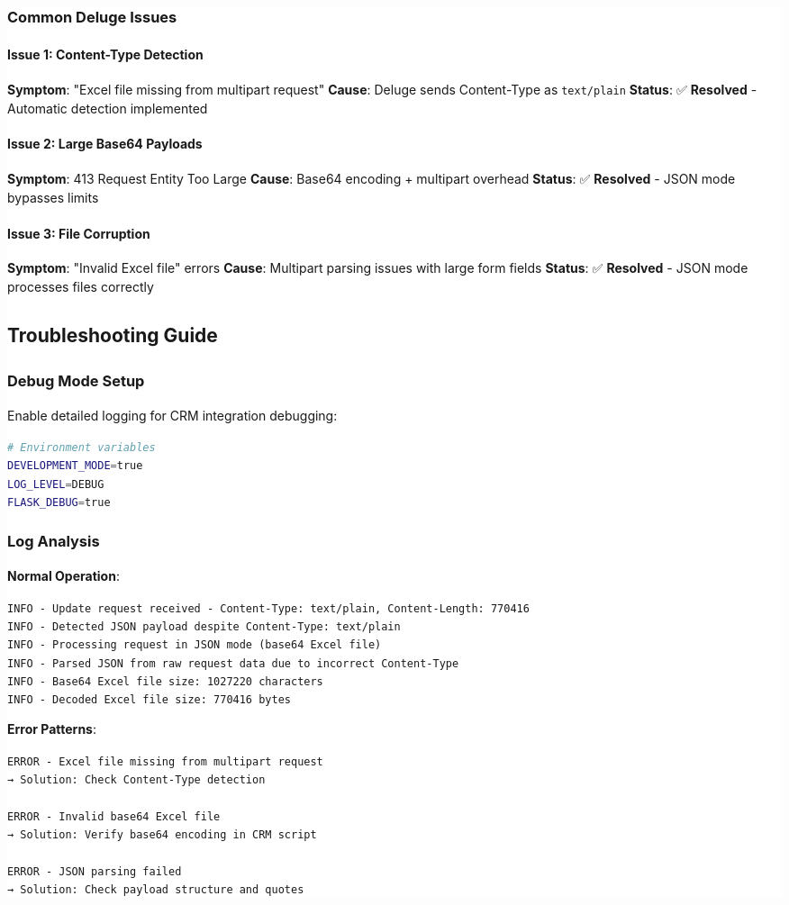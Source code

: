 ### Common Deluge Issues

#### Issue 1: Content-Type Detection
**Symptom**: "Excel file missing from multipart request"
**Cause**: Deluge sends Content-Type as `text/plain`
**Status**: ✅ **Resolved** - Automatic detection implemented

#### Issue 2: Large Base64 Payloads
**Symptom**: 413 Request Entity Too Large
**Cause**: Base64 encoding + multipart overhead
**Status**: ✅ **Resolved** - JSON mode bypasses limits

#### Issue 3: File Corruption
**Symptom**: "Invalid Excel file" errors
**Cause**: Multipart parsing issues with large form fields
**Status**: ✅ **Resolved** - JSON mode processes files correctly

## Troubleshooting Guide

### Debug Mode Setup
Enable detailed logging for CRM integration debugging:

```bash
# Environment variables
DEVELOPMENT_MODE=true
LOG_LEVEL=DEBUG
FLASK_DEBUG=true
```

### Log Analysis

**Normal Operation**:
```
INFO - Update request received - Content-Type: text/plain, Content-Length: 770416
INFO - Detected JSON payload despite Content-Type: text/plain
INFO - Processing request in JSON mode (base64 Excel file)
INFO - Parsed JSON from raw request data due to incorrect Content-Type
INFO - Base64 Excel file size: 1027220 characters
INFO - Decoded Excel file size: 770416 bytes
```

**Error Patterns**:
```
ERROR - Excel file missing from multipart request
→ Solution: Check Content-Type detection

ERROR - Invalid base64 Excel file
→ Solution: Verify base64 encoding in CRM script

ERROR - JSON parsing failed
→ Solution: Check payload structure and quotes
```
